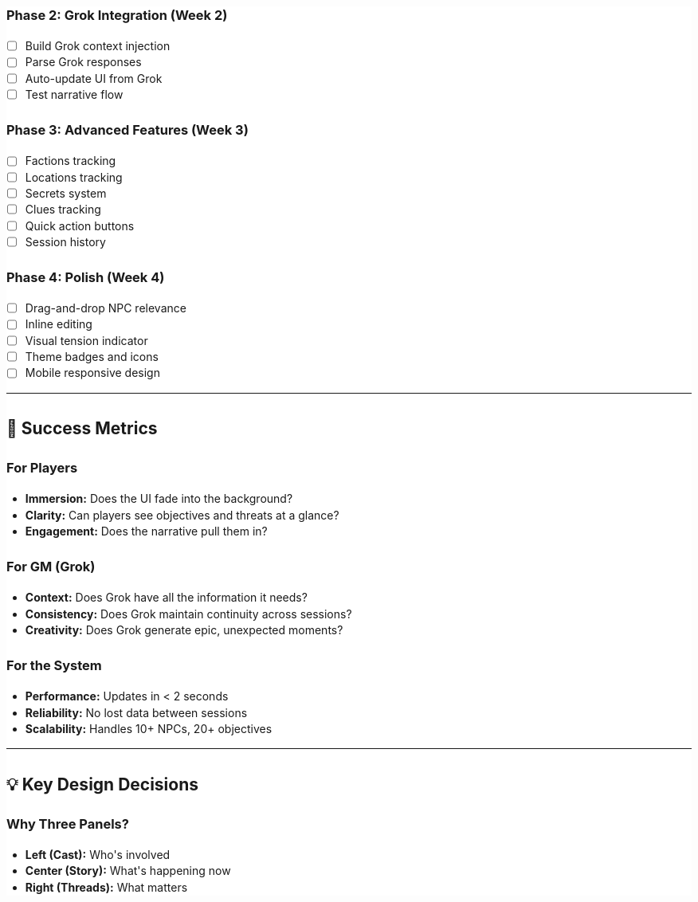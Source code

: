 ### Phase 2: Grok Integration (Week 2)
- [ ] Build Grok context injection
- [ ] Parse Grok responses
- [ ] Auto-update UI from Grok
- [ ] Test narrative flow

### Phase 3: Advanced Features (Week 3)
- [ ] Factions tracking
- [ ] Locations tracking
- [ ] Secrets system
- [ ] Clues tracking
- [ ] Quick action buttons
- [ ] Session history

### Phase 4: Polish (Week 4)
- [ ] Drag-and-drop NPC relevance
- [ ] Inline editing
- [ ] Visual tension indicator
- [ ] Theme badges and icons
- [ ] Mobile responsive design

---

## 🎯 Success Metrics

### For Players
- **Immersion:** Does the UI fade into the background?
- **Clarity:** Can players see objectives and threats at a glance?
- **Engagement:** Does the narrative pull them in?

### For GM (Grok)
- **Context:** Does Grok have all the information it needs?
- **Consistency:** Does Grok maintain continuity across sessions?
- **Creativity:** Does Grok generate epic, unexpected moments?

### For the System
- **Performance:** Updates in < 2 seconds
- **Reliability:** No lost data between sessions
- **Scalability:** Handles 10+ NPCs, 20+ objectives

---

## 💡 Key Design Decisions

### Why Three Panels?
- **Left (Cast):** Who's involved
- **Center (Story):** What's happening now
- **Right (Threads):** What matters
